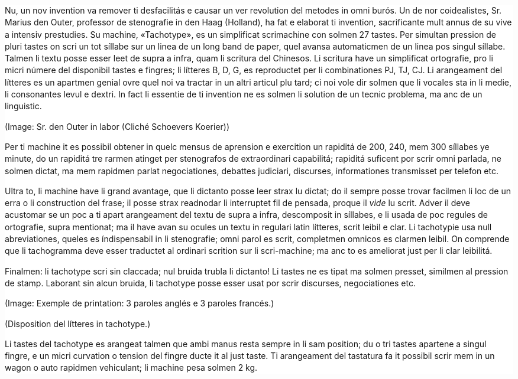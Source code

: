 


Nu, un nov invention va remover ti desfacilitás e causar un ver
revolution del metodes in omni burós. Un de nor coidealistes, Sr. Marius
den Outer, professor de stenografie in den Haag (Holland), ha fat e
elaborat ti invention, sacrificante mult annus de su vive a intensiv
prestudies. Su machine, «Tachotype», es un simplificat scrimachine con
solmen 27 tastes. Per simultan pression de pluri tastes on scri un tot
síllabe sur un linea de un long band de paper, quel avansa
automaticmen de un linea pos singul síllabe. Talmen li textu posse esser
leet de supra a infra, quam li scritura del Chinesos. Li scritura have
un simplificat ortografie, pro li micri númere del disponibil tastes e
fingres; li lítteres B, D, G, es reproductet per li combinationes PJ,
TJ, CJ. Li arangeament del lítteres es un apartmen genial ovre quel noi
va tractar in un altri articul plu tard; ci noi vole dir solmen que li
vocales sta in li medie, li consonantes levul e dextri. In fact li
essentie
de ti invention ne es solmen li solution de un tecnic problema, ma anc
de un linguistic.

(Image: Sr. den Outer in labor (Cliché Schoevers Koerier))

Per ti machine it es possibil obtener in quelc mensus de aprension e
exercition un rapiditá de 200, 240, mem 300 síllabes ye minute, do un
rapiditá tre rarmen atinget per stenografos de extraordinari capabilitá;
rapiditá suficent por scrir omni parlada, ne solmen dictat, ma mem
rapidmen parlat negociationes, debattes judiciari, discurses,
informationes transmisset per telefon etc.




Ultra to, li machine have li grand avantage, que li dictanto posse leer
strax lu dictat; do il sempre posse trovar facilmen li loc de un erra o
li construction del frase; il posse strax readnodar li
interruptet fil de pensada, proque il *vide* lu scrit. Adver
il deve acustomar se un poc a ti apart arangeament del textu de supra a
infra, descomposit in síllabes, e li usada de poc regules de ortografie,
supra mentionat; ma il have avan su ocules un textu in regulari latin
lítteres, scrit leibil e clar. Li tachotypie usa null abreviationes,
queles es índispensabil in li stenografie; omni parol es scrit,
completmen omnicos es clarmen leibil. On comprende que li tachogramma
deve esser
traductet al ordinari scrition sur li scri-machine; ma anc to es
ameliorat just per li clar leibilitá.

Finalmen: li tachotype scri sin claccada; nul bruida trubla li
dictanto! Li tastes ne es tipat ma solmen presset, similmen al pression
de stamp. Laborant sin alcun bruida, li tachotype posse
esser usat por scrir discurses, negociationes etc.

(Image: Exemple de printation: 3 paroles anglés e 3 paroles francés.)

(Disposition del lítteres in tachotype.)

Li tastes del tachotype es arangeat talmen que ambi manus resta sempre
in li sam position; du o tri tastes apartene a singul fingre, e un
micri curvation o tension del fingre ducte it al just taste. Ti
arangeament del tastatura fa it possibil scrir mem in un wagon o auto
rapidmen vehiculant; li machine pesa solmen 2 kg.
